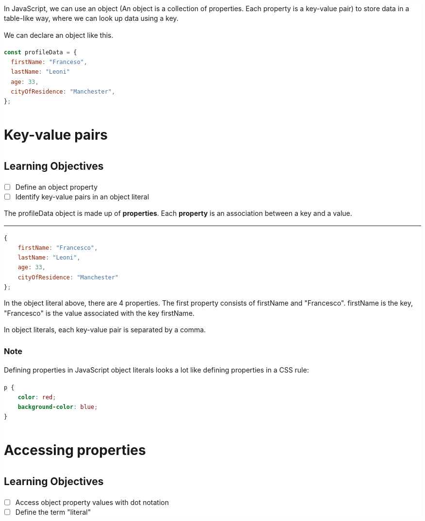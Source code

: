 In JavaScript, we can use an object (An object is a collection of properties. Each property is a key-value pair) to store data in a table-like way, where we can look up data using a key.<br>

We can declare an object like this.

```javascript
const profileData = {
  firstName: "Franceso",
  lastName: "Leoni"
  age: 33,
  cityOfResidence: "Manchester",
};
```
# Key-value pairs

## Learning Objectives
- [ ] Define an object property  
- [ ] Identify key-value pairs in an object literal  

The profileData object is made up of **properties**. Each **property** is an association between a key and a value.

---

```javascript
{
    firstName: "Francesco",
    lastName: "Leoni",
    age: 33,
    cityOfResidence: "Manchester"
};
```

In the object literal above, there are 4 properties. The first property consists of firstName and "Francesco". firstName is the key, "Francesco" is the value associated with the key firstName.<br>

In object literals, each key-value pair is separated by a comma.<br>

### Note

Defining properties in JavaScript object literals looks a lot like defining properties in a CSS rule:

```css
p {
    color: red;
    background-color: blue;
}
```

# Accessing properties

## Learning Objectives
- [ ] Access object property values with dot notation  
- [ ] Define the term "literal"  
